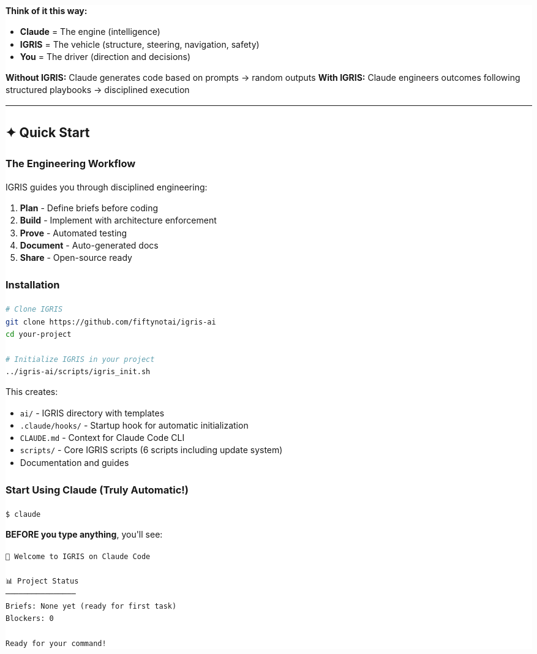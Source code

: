 **Think of it this way:**
- **Claude** = The engine (intelligence)
- **IGRIS** = The vehicle (structure, steering, navigation, safety)
- **You** = The driver (direction and decisions)

**Without IGRIS:** Claude generates code based on prompts → random outputs
**With IGRIS:** Claude engineers outcomes following structured playbooks → disciplined execution

---

## ✦ Quick Start

### The Engineering Workflow

IGRIS guides you through disciplined engineering:

1. **Plan** - Define briefs before coding
2. **Build** - Implement with architecture enforcement
3. **Prove** - Automated testing
4. **Document** - Auto-generated docs
5. **Share** - Open-source ready

### Installation

```bash
# Clone IGRIS
git clone https://github.com/fiftynotai/igris-ai
cd your-project

# Initialize IGRIS in your project
../igris-ai/scripts/igris_init.sh
```

This creates:
- `ai/` - IGRIS directory with templates
- `.claude/hooks/` - Startup hook for automatic initialization
- `CLAUDE.md` - Context for Claude Code CLI
- `scripts/` - Core IGRIS scripts (6 scripts including update system)
- Documentation and guides

### Start Using Claude (Truly Automatic!)

```bash
$ claude
```

**BEFORE you type anything**, you'll see:

```
🚀 Welcome to IGRIS on Claude Code

📊 Project Status
────────────────
Briefs: None yet (ready for first task)
Blockers: 0

Ready for your command!
```
